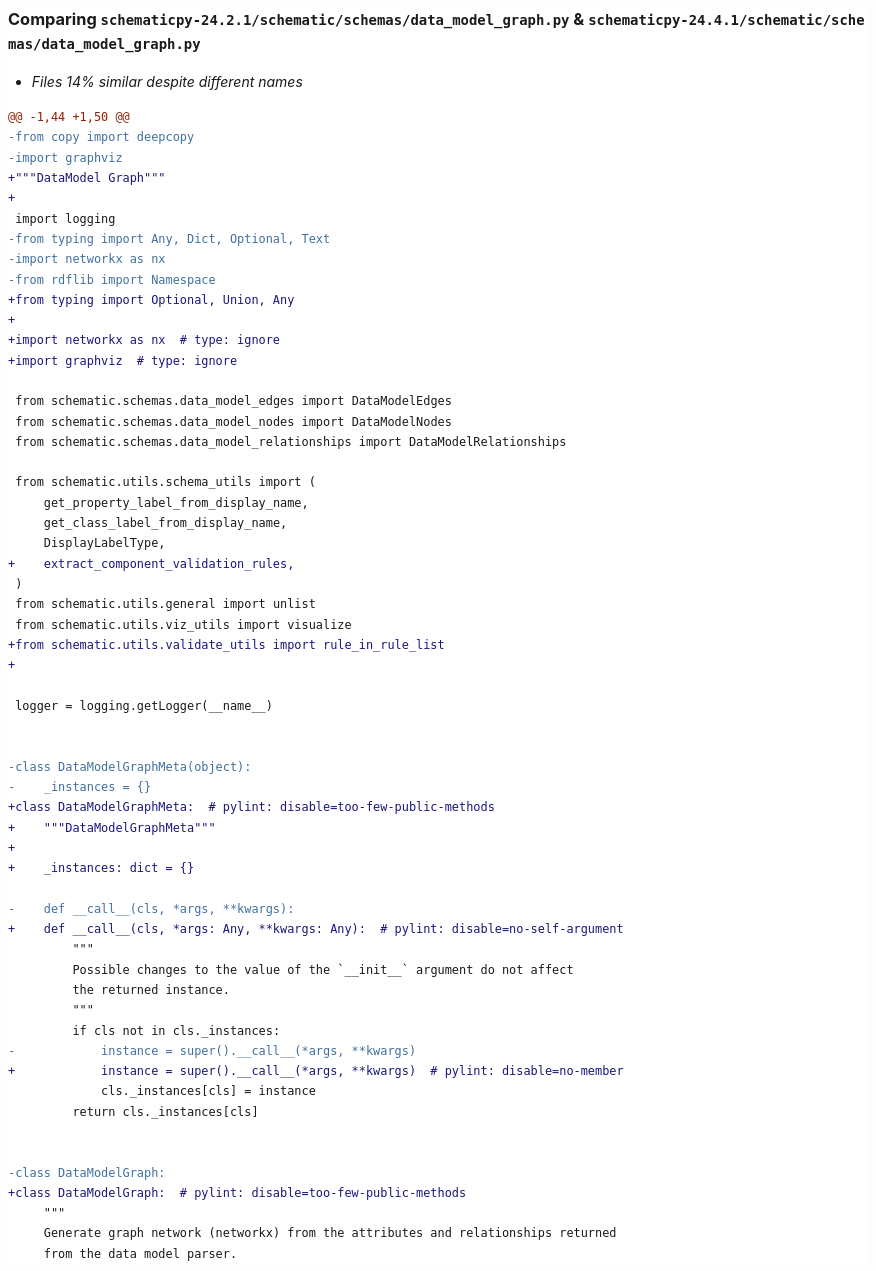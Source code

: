 ### Comparing `schematicpy-24.2.1/schematic/schemas/data_model_graph.py` & `schematicpy-24.4.1/schematic/schemas/data_model_graph.py`

 * *Files 14% similar despite different names*

```diff
@@ -1,44 +1,50 @@
-from copy import deepcopy
-import graphviz
+"""DataModel Graph"""
+
 import logging
-from typing import Any, Dict, Optional, Text
-import networkx as nx
-from rdflib import Namespace
+from typing import Optional, Union, Any
+
+import networkx as nx  # type: ignore
+import graphviz  # type: ignore
 
 from schematic.schemas.data_model_edges import DataModelEdges
 from schematic.schemas.data_model_nodes import DataModelNodes
 from schematic.schemas.data_model_relationships import DataModelRelationships
 
 from schematic.utils.schema_utils import (
     get_property_label_from_display_name,
     get_class_label_from_display_name,
     DisplayLabelType,
+    extract_component_validation_rules,
 )
 from schematic.utils.general import unlist
 from schematic.utils.viz_utils import visualize
+from schematic.utils.validate_utils import rule_in_rule_list
+
 
 logger = logging.getLogger(__name__)
 
 
-class DataModelGraphMeta(object):
-    _instances = {}
+class DataModelGraphMeta:  # pylint: disable=too-few-public-methods
+    """DataModelGraphMeta"""
+
+    _instances: dict = {}
 
-    def __call__(cls, *args, **kwargs):
+    def __call__(cls, *args: Any, **kwargs: Any):  # pylint: disable=no-self-argument
         """
         Possible changes to the value of the `__init__` argument do not affect
         the returned instance.
         """
         if cls not in cls._instances:
-            instance = super().__call__(*args, **kwargs)
+            instance = super().__call__(*args, **kwargs)  # pylint: disable=no-member
             cls._instances[cls] = instance
         return cls._instances[cls]
 
 
-class DataModelGraph:
+class DataModelGraph:  # pylint: disable=too-few-public-methods
     """
     Generate graph network (networkx) from the attributes and relationships returned
     from the data model parser.
```